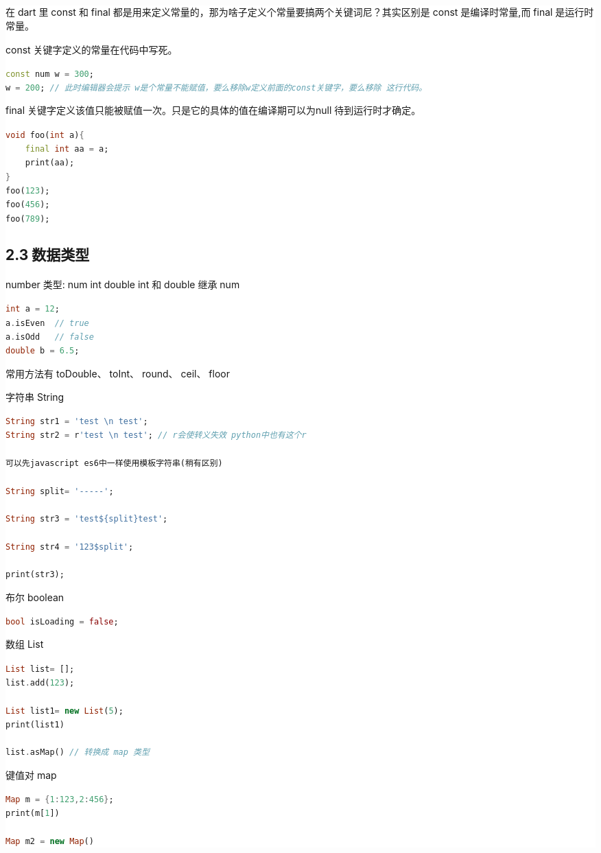 在 dart 里 const 和 final 都是用来定义常量的，那为啥子定义个常量要搞两个关键词尼？其实区别是 const 是编译时常量,而 final 是运行时常量。

const 关键字定义的常量在代码中写死。
```dart
const num w = 300;  
w = 200; // 此时编辑器会提示 w是个常量不能赋值，要么移除w定义前面的const关键字，要么移除 这行代码。
```
final 关键字定义该值只能被赋值一次。只是它的具体的值在编译期可以为null 待到运行时才确定。
```dart 
void foo(int a){
    final int aa = a;
    print(aa);
}
foo(123);
foo(456);
foo(789);
```
## 2.3 数据类型

number 类型: num int double
int 和 double 继承 num
```dart
int a = 12;
a.isEven  // true
a.isOdd   // false
double b = 6.5;
```
常用方法有 toDouble、 toInt、 round、 ceil、 floor

字符串 String 
```dart
String str1 = 'test \n test';
String str2 = r'test \n test'; // r会使转义失效 python中也有这个r

可以先javascript es6中一样使用模板字符串(稍有区别)

String split= '-----';

String str3 = 'test${split}test';

String str4 = '123$split';

print(str3);
```

布尔 boolean
```dart
bool isLoading = false;
```

数组 List
```dart
List list= [];
list.add(123);

List list1= new List(5);
print(list1)

list.asMap() // 转换成 map 类型
```
键值对 map
```dart
Map m = {1:123,2:456};
print(m[1])

Map m2 = new Map()

```